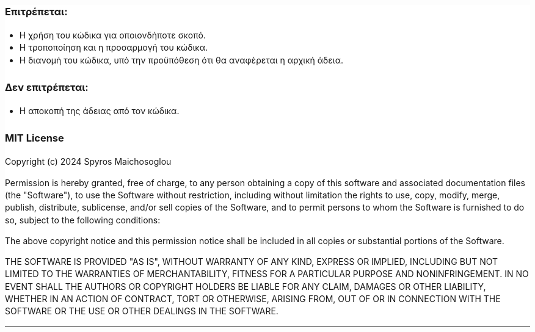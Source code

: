 ### Επιτρέπεται:

- Η χρήση του κώδικα για οποιονδήποτε σκοπό.
- Η τροποποίηση και η προσαρμογή του κώδικα.
- Η διανομή του κώδικα, υπό την προϋπόθεση ότι θα αναφέρεται η αρχική άδεια.

### Δεν επιτρέπεται:

- Η αποκοπή της άδειας από τον κώδικα.

### MIT License

Copyright (c) 2024 Spyros Maichosoglou

Permission is hereby granted, free of charge, to any person obtaining a copy of this software and associated documentation files (the "Software"), to use the Software without restriction, including without limitation the rights to use, copy, modify, merge, publish, distribute, sublicense, and/or sell copies of the Software, and to permit persons to whom the Software is furnished to do so, subject to the following conditions:

The above copyright notice and this permission notice shall be included in all copies or substantial portions of the Software.

THE SOFTWARE IS PROVIDED "AS IS", WITHOUT WARRANTY OF ANY KIND, EXPRESS OR
IMPLIED, INCLUDING BUT NOT LIMITED TO THE WARRANTIES OF MERCHANTABILITY,
FITNESS FOR A PARTICULAR PURPOSE AND NONINFRINGEMENT. IN NO EVENT SHALL THE
AUTHORS OR COPYRIGHT HOLDERS BE LIABLE FOR ANY CLAIM, DAMAGES OR OTHER
LIABILITY, WHETHER IN AN ACTION OF CONTRACT, TORT OR OTHERWISE, ARISING FROM,
OUT OF OR IN CONNECTION WITH THE SOFTWARE OR THE USE OR OTHER DEALINGS IN THE
SOFTWARE.
***
